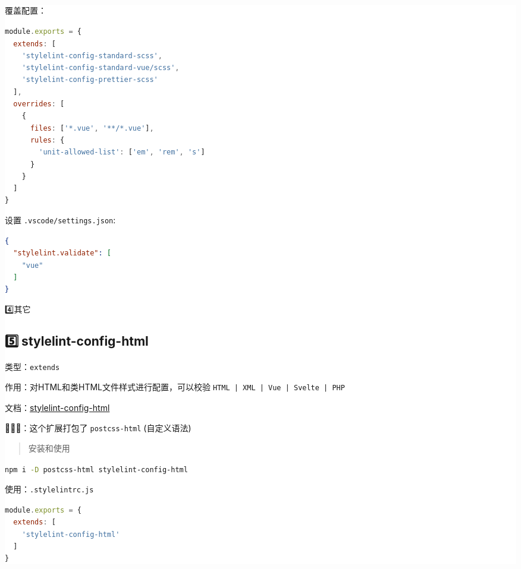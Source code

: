 覆盖配置：

```js
module.exports = {
  extends: [
    'stylelint-config-standard-scss',
    'stylelint-config-standard-vue/scss',
    'stylelint-config-prettier-scss'
  ],
  overrides: [
    {
      files: ['*.vue', '**/*.vue'],
      rules: {
        'unit-allowed-list': ['em', 'rem', 's']
      }
    }
  ]
}
```

设置 `.vscode/settings.json`:

```json
{
  "stylelint.validate": [
    "vue"
  ]
}
```



4️⃣其它

## 5️⃣ stylelint-config-html

类型：`extends`

作用：对HTML和类HTML文件样式进行配置，可以校验 `HTML | XML | Vue | Svelte | PHP`

文档：[stylelint-config-html](https://www.npmjs.com/package/stylelint-config-html)

👩🏻‍🏫：这个扩展打包了 `postcss-html` (自定义语法)



> 安装和使用

```sh
npm i -D postcss-html stylelint-config-html
```

使用：`.stylelintrc.js`

```js
module.exports = {
  extends: [
    'stylelint-config-html'
  ]
}
```
